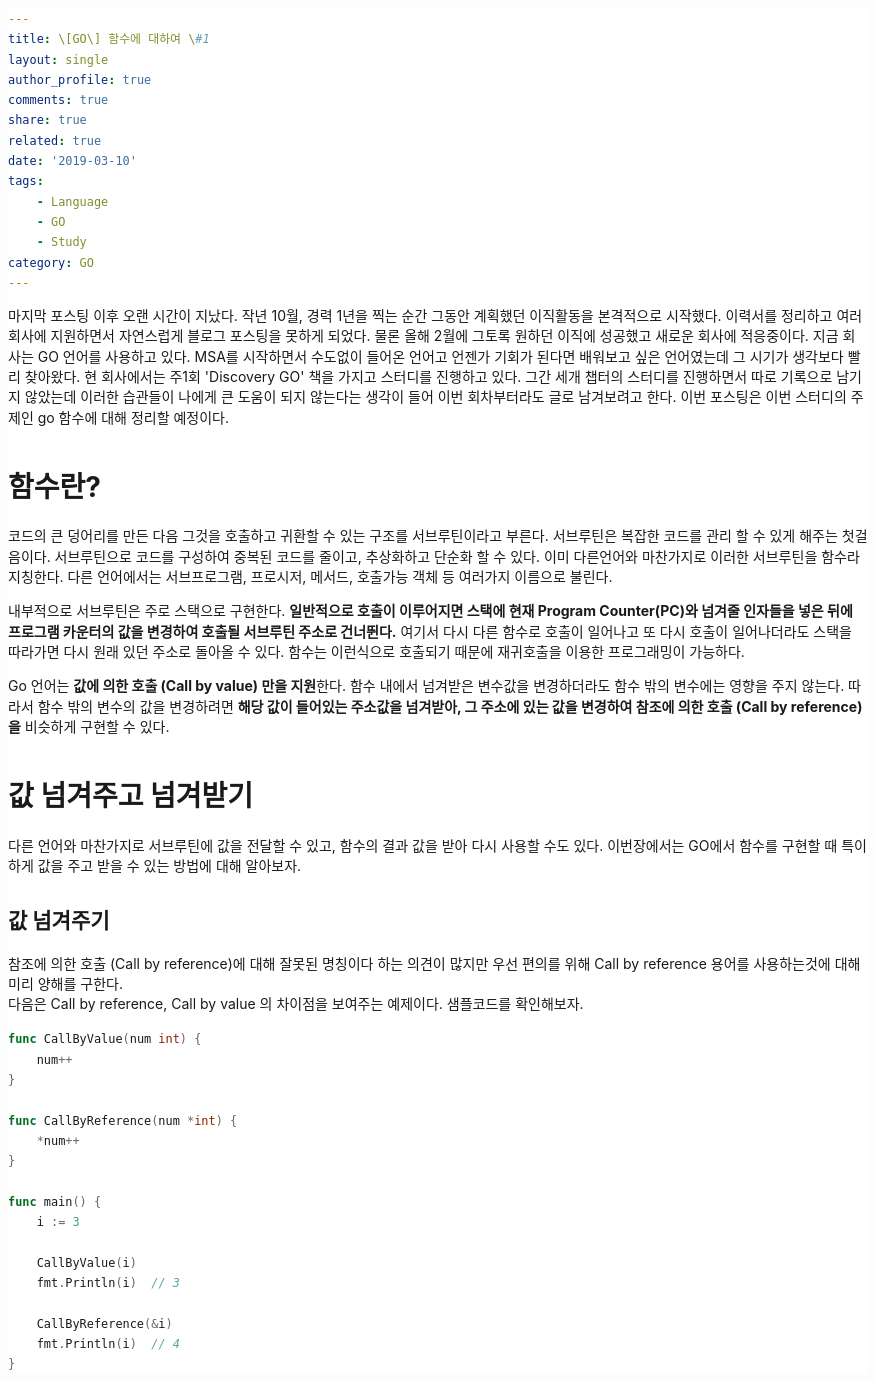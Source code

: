 ```yaml
---
title: \[GO\] 함수에 대하여 \#1
layout: single
author_profile: true
comments: true
share: true
related: true
date: '2019-03-10'
tags:
    - Language
    - GO
    - Study
category: GO
---
```


마지막 포스팅 이후 오랜 시간이 지났다. 작년 10월, 경력 1년을 찍는 순간 그동안 계획했던 이직활동을 본격적으로 시작했다. 이력서를 정리하고 여러 회사에 지원하면서 자연스럽게 블로그 포스팅을 못하게 되었다. 물론 올해 2월에 그토록 원하던 이직에 성공했고 새로운 회사에 적응중이다. 지금 회사는 GO 언어를 사용하고 있다. MSA를 시작하면서 수도없이 들어온 언어고 언젠가 기회가 된다면 배워보고 싶은 언어였는데 그 시기가 생각보다 빨리 찾아왔다. 현 회사에서는 주1회 'Discovery GO' 책을 가지고 스터디를 진행하고 있다. 그간 세개 챕터의 스터디를 진행하면서 따로 기록으로 남기지 않았는데 이러한 습관들이 나에게 큰 도움이 되지 않는다는 생각이 들어 이번 회차부터라도 글로 남겨보려고 한다. 이번 포스팅은 이번 스터디의 주제인 go 함수에 대해 정리할 예정이다. 

# 함수란?
코드의 큰 덩어리를 만든 다음 그것을 호출하고 귀환할 수 있는 구조를 서브루틴이라고 부른다. 서브루틴은 복잡한 코드를 관리 할 수 있게 해주는 첫걸음이다. 서브루틴으로 코드를 구성하여 중복된 코드를 줄이고, 추상화하고 단순화 할 수 있다. 이미 다른언어와 마찬가지로 이러한 서브루틴을 함수라 지칭한다. 다른 언어에서는 서브프로그램, 프로시저, 메서드, 호출가능 객체 등 여러가지 이름으로 불린다.

내부적으로 서브루틴은 주로 스택으로 구현한다. **일반적으로 호출이 이루어지면 스택에 현재 Program Counter(PC)와 넘겨줄 인자들을 넣은 뒤에 프로그램 카운터의 값을 변경하여 호출될 서브루틴 주소로 건너뛴다.** 여기서 다시 다른 함수로 호출이 일어나고 또 다시 호출이 일어나더라도 스택을 따라가면 다시 원래 있던 주소로 돌아올 수 있다. 함수는 이런식으로 호출되기 때문에 재귀호출을 이용한 프로그래밍이 가능하다.

Go 언어는 **값에 의한 호출 (Call by value) 만을 지원**한다. 함수 내에서 넘겨받은 변수값을 변경하더라도 함수 밖의 변수에는 영향을 주지 않는다. 따라서 함수 밖의 변수의 값을 변경하려면 **해당 값이 들어있는 주소값을 넘겨받아, 그 주소에 있는 값을 변경하여 참조에 의한 호출 (Call by reference)을** 비슷하게 구현할 수 있다.

# 값 넘겨주고 넘겨받기
다른 언어와 마찬가지로 서브루틴에 값을 전달할 수 있고, 함수의 결과 값을 받아 다시 사용할 수도 있다. 이번장에서는 GO에서 함수를 구현할 때 특이하게 값을 주고 받을 수 있는 방법에 대해 알아보자.

## 값 넘겨주기
참조에 의한 호출 (Call by reference)에 대해 잘못된 명칭이다 하는 의견이 많지만 우선 편의를 위해 Call by reference 용어를 사용하는것에 대해 미리 양해를 구한다.  
다음은 Call by reference, Call by value 의 차이점을 보여주는 예제이다. 샘플코드를 확인해보자.
```go
func CallByValue(num int) {
	num++
}

func CallByReference(num *int) {
	*num++
}

func main() {
    i := 3
    
    CallByValue(i)
    fmt.Println(i)  // 3
    
    CallByReference(&i)
    fmt.Println(i)  // 4
}
```